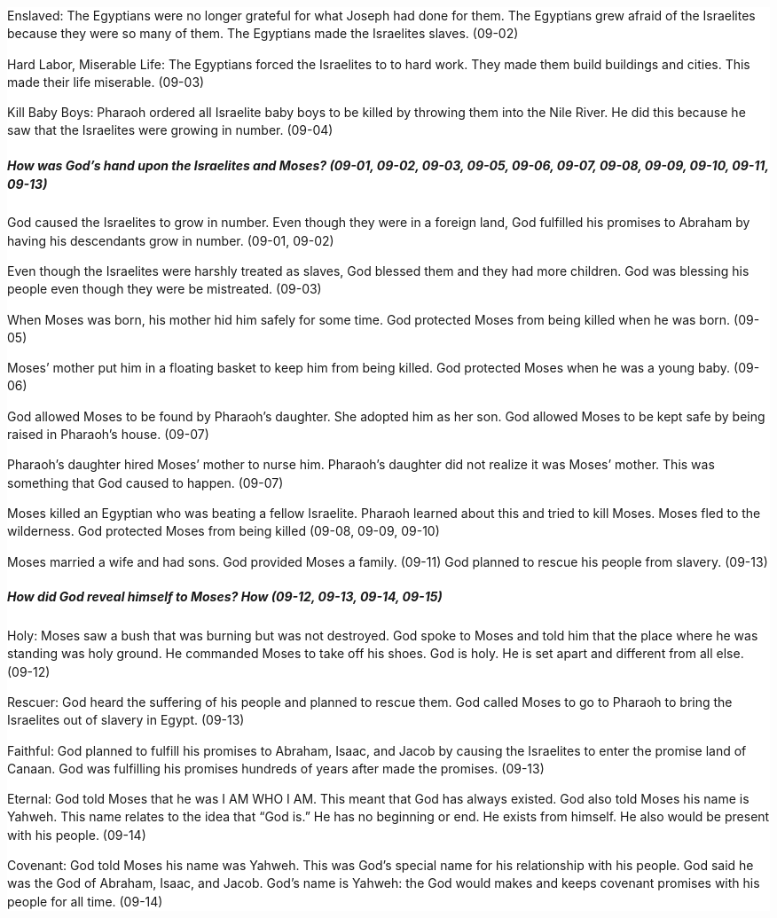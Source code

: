 Enslaved: The Egyptians were no longer grateful for what Joseph had done for them. The Egyptians grew afraid of the Israelites because they were so many of them. The Egyptians made the Israelites slaves. (09-02)

Hard Labor, Miserable Life: The Egyptians forced the Israelites to to hard work. They made them build buildings and cities. This made their life miserable. (09-03)

Kill Baby Boys: Pharaoh ordered all Israelite baby boys to be killed by throwing them into the Nile River. He did this because he saw that the Israelites were growing in number. (09-04)

##### How was God’s hand upon the Israelites and Moses? (09-01, 09-02, 09-03, 09-05, 09-06, 09-07, 09-08, 09-09, 09-10, 09-11, 09-13)

God caused the Israelites to grow in number. Even though they were in a foreign land, God fulfilled his promises to Abraham by having his descendants grow in number. (09-01, 09-02)

Even though the Israelites were harshly treated as slaves, God blessed them and they had more children. God was blessing his people even though they were be mistreated. (09-03)

When Moses was born, his mother hid him safely for some time. God protected Moses from being killed when he was born. (09-05)

Moses’ mother put him in a floating basket to keep him from being killed. God protected Moses when he was a young baby. (09-06)

God allowed Moses to be found by Pharaoh’s daughter. She adopted him as her son. God allowed Moses to be kept safe by being raised in Pharaoh’s house. (09-07)

Pharaoh’s daughter hired Moses’ mother to nurse him. Pharaoh’s daughter did not realize it was Moses’ mother. This was something that God caused to happen. (09-07)

Moses killed an Egyptian who was beating a fellow Israelite. Pharaoh learned about this and tried to kill Moses. Moses fled to the wilderness. God protected Moses from being killed (09-08, 09-09, 09-10)

Moses married a wife and had sons. God provided Moses a family. (09-11)
God planned to rescue his people from slavery. (09-13)

##### How did God reveal himself to Moses? How (09-12, 09-13, 09-14, 09-15)

Holy: Moses saw a bush that was burning but was not destroyed. God spoke to Moses and told him that the place where he was standing was holy ground. He commanded Moses to take off his shoes. God is holy. He is set apart and different from all else. (09-12)

Rescuer: God heard the suffering of his people and planned to rescue them. God called Moses to go to Pharaoh to bring the Israelites out of slavery in Egypt. (09-13)

Faithful: God planned to fulfill his promises to Abraham, Isaac, and Jacob by causing the Israelites to enter the promise land of Canaan. God was fulfilling his promises hundreds of years after made the promises. (09-13)

Eternal: God told Moses that he was I AM WHO I AM. This meant that God has always existed. God also told Moses his name is Yahweh. This name relates to the idea that “God is.” He has no beginning or end. He exists from himself. He also would be present with his people. (09-14)

Covenant: God told Moses his name was Yahweh. This was God’s special name for his relationship with his people. God said he was the God of Abraham, Isaac, and Jacob. God’s name is Yahweh: the God would makes and keeps covenant promises with his people for all time. (09-14)
